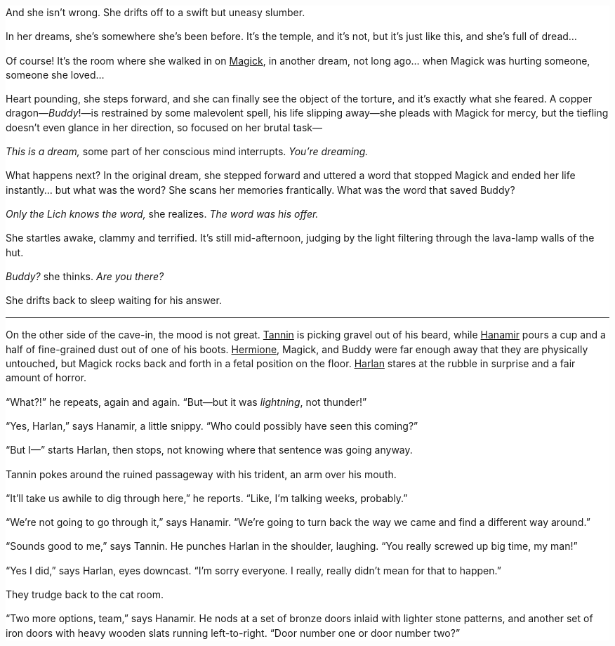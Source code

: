 And she isn’t wrong. She drifts off to a swift but uneasy slumber. 

In her dreams, she’s somewhere she’s been before. It’s the temple, and it’s not, but it’s just like this, and she’s full of dread… 

Of course! It’s the room where she walked in on [Magick](/characters/magick/), in another dream, not long ago… when Magick was hurting someone, someone she loved… 

Heart pounding, she steps forward, and she can finally see the object of the torture, and it’s exactly what she feared. A copper dragon—*Buddy*!—is restrained by some malevolent spell, his life slipping away—she pleads with Magick for mercy, but the tiefling doesn’t even glance in her direction, so focused on her brutal task—

*This is a dream,* some part of her conscious mind interrupts. *You’re dreaming.*

What happens next? In the original dream, she stepped forward and uttered a word that stopped Magick and ended her life instantly… but what was the word? She scans her memories frantically. What was the word that saved Buddy? 

*Only the Lich knows the word,* she realizes. *The word was his offer.* 

She startles awake, clammy and terrified. It’s still mid-afternoon, judging by the light filtering through the lava-lamp walls of the hut. 

*Buddy?* she thinks. *Are you there?*

She drifts back to sleep waiting for his answer.

---

On the other side of the cave-in, the mood is not great. [Tannin](/characters/tannin/) is picking gravel out of his beard, while [Hanamir](/characters/hanamir/) pours a cup and a half of fine-grained dust out of one of his boots. [Hermione](/characters/hermione/), Magick, and Buddy were far enough away that they are physically untouched, but Magick rocks back and forth in a fetal position on the floor. [Harlan](/characters/harlan/) stares at the rubble in surprise and a fair amount of horror.

“What?!” he repeats, again and again. “But—but it was *lightning*, not thunder!”

“Yes, Harlan,” says Hanamir, a little snippy. “Who could possibly have seen this coming?”

“But I—” starts Harlan, then stops, not knowing where that sentence was going anyway. 

Tannin pokes around the ruined passageway with his trident, an arm over his mouth.

“It’ll take us awhile to dig through here,” he reports. “Like, I’m talking weeks, probably.”

“We’re not going to go through it,” says Hanamir. “We’re going to turn back the way we came and find a different way around.”

“Sounds good to me,” says Tannin. He punches Harlan in the shoulder, laughing. “You really screwed up big time, my man!”

“Yes I did,” says Harlan, eyes downcast. “I’m sorry everyone. I really, really didn’t mean for that to happen.”

They trudge back to the cat room. 

“Two more options, team,” says Hanamir. He nods at a set of bronze doors inlaid with lighter stone patterns, and another set of iron doors with heavy wooden slats running left-to-right. “Door number one or door number two?”
